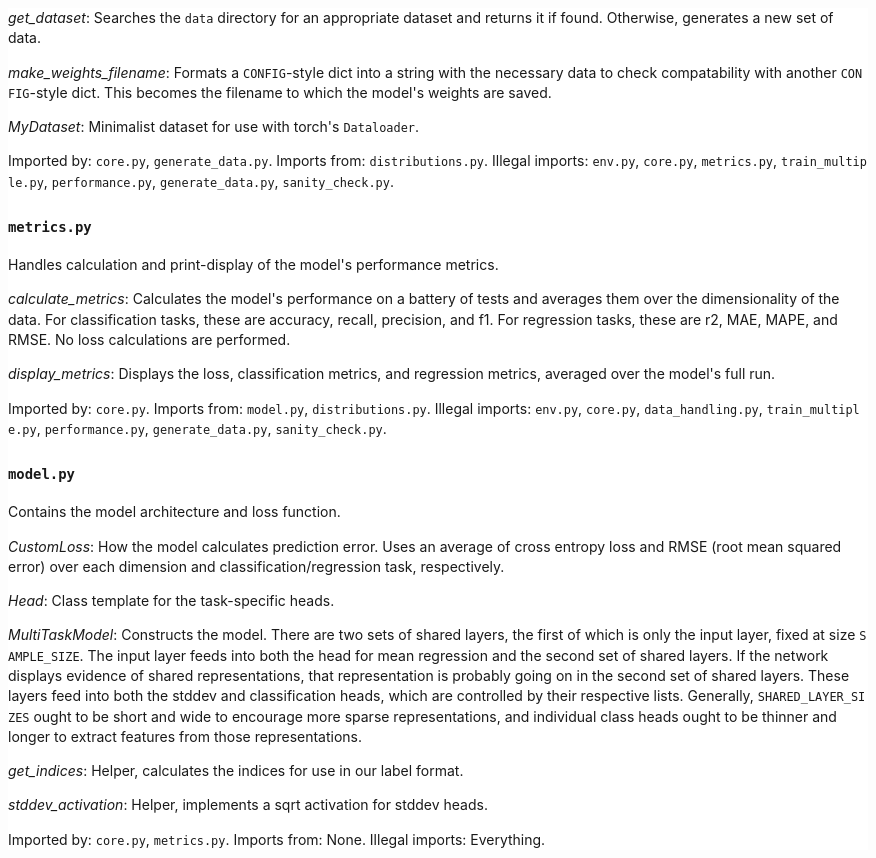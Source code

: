 *get_dataset*: Searches the `data` directory for an appropriate dataset
and returns it if found. Otherwise, generates a new set of data.

*make_weights_filename*: Formats a `CONFIG`-style dict into a string
with the necessary data to check compatability with another `CONFIG`-style
dict. This becomes the filename to which the model's weights are saved.

*MyDataset*: Minimalist dataset for use with torch's `Dataloader`.

Imported by: `core.py`, `generate_data.py`.
Imports from: `distributions.py`.
Illegal imports: `env.py`, `core.py`, `metrics.py`, `train_multiple.py`, 
  `performance.py`, `generate_data.py`, `sanity_check.py`.

### `metrics.py`
Handles calculation and print-display of the model's performance metrics.

*calculate_metrics*: Calculates the model's performance on a battery of 
tests and averages them over the dimensionality of the data. 
For classification tasks, these are accuracy, recall, precision, and f1. 
For regression tasks, these are r2, MAE, MAPE, and RMSE. 
No loss calculations are performed.

*display_metrics*: Displays the loss, classification metrics, 
and regression metrics, averaged over the model's full run.

Imported by: `core.py`.
Imports from: `model.py`, `distributions.py`.
Illegal imports: `env.py`, `core.py`, `data_handling.py`, `train_multiple.py`,
`performance.py`, `generate_data.py`, `sanity_check.py`.

### `model.py`
Contains the model architecture and loss function.

*CustomLoss*: How the model calculates prediction error. Uses an average
of cross entropy loss and RMSE (root mean squared error) over each dimension
and classification/regression task, respectively.

*Head*: Class template for the task-specific heads. 

*MultiTaskModel*: Constructs the model. There are two sets of shared layers,
the first of which is only the input layer, fixed at size `SAMPLE_SIZE`.
The input layer feeds into both the head for mean regression and
the second set of shared layers. If the network displays evidence of shared 
representations, that representation is probably going on in the second
set of shared layers. These layers feed into both the stddev and
classification heads, which are controlled by their respective lists.
Generally, `SHARED_LAYER_SIZES` ought to be short and wide to encourage
more sparse representations, and individual class heads ought to be thinner
and longer to extract features from those representations.

*get_indices*: Helper, calculates the indices for use in our label format.

*stddev_activation*: Helper, implements a sqrt activation for stddev heads.

Imported by: `core.py`, `metrics.py`.
Imports from: None.
Illegal imports: Everything.
